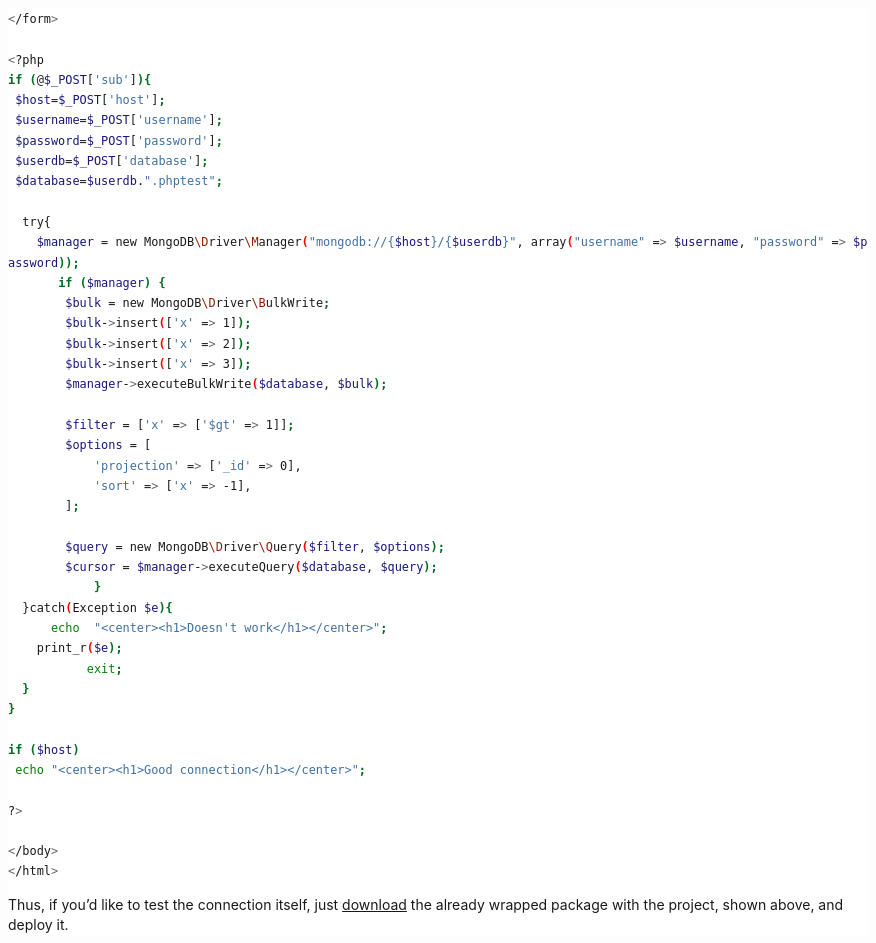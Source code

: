 ```bash
</form>

<?php
if (@$_POST['sub']){
 $host=$_POST['host'];
 $username=$_POST['username'];
 $password=$_POST['password'];
 $userdb=$_POST['database'];
 $database=$userdb.".phptest";

  try{
    $manager = new MongoDB\Driver\Manager("mongodb://{$host}/{$userdb}", array("username" => $username, "password" => $password));
       if ($manager) {
        $bulk = new MongoDB\Driver\BulkWrite;
        $bulk->insert(['x' => 1]);
        $bulk->insert(['x' => 2]);
        $bulk->insert(['x' => 3]);
        $manager->executeBulkWrite($database, $bulk);

        $filter = ['x' => ['$gt' => 1]];
        $options = [
            'projection' => ['_id' => 0],
            'sort' => ['x' => -1],
        ];

        $query = new MongoDB\Driver\Query($filter, $options);
        $cursor = $manager->executeQuery($database, $query);
            }
  }catch(Exception $e){
      echo  "<center><h1>Doesn't work</h1></center>";
    print_r($e);
           exit;
  }
}

if ($host)
 echo "<center><h1>Good connection</h1></center>";

?>

</body>
</html>


```

Thus, if you’d like to test the connection itself, just [download](https://download.jelastic.com/public.php?service=files&t=1c95797713ca48b40dd0c7106d909337&download) the already wrapped package with the project, shown above, and deploy it.
